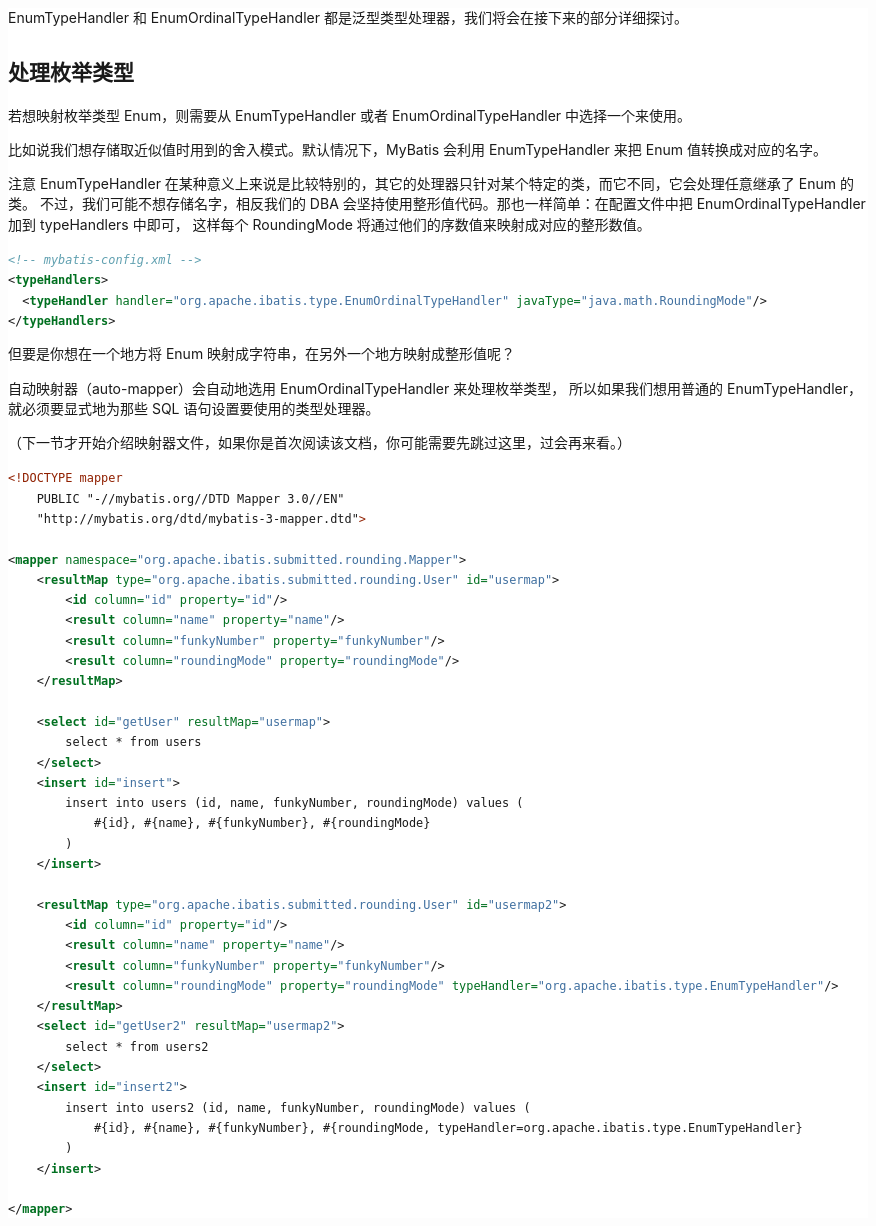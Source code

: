EnumTypeHandler 和 EnumOrdinalTypeHandler 都是泛型类型处理器，我们将会在接下来的部分详细探讨。

## 处理枚举类型

若想映射枚举类型 Enum，则需要从 EnumTypeHandler 或者 EnumOrdinalTypeHandler 中选择一个来使用。

比如说我们想存储取近似值时用到的舍入模式。默认情况下，MyBatis 会利用 EnumTypeHandler 来把 Enum 值转换成对应的名字。

注意 EnumTypeHandler 在某种意义上来说是比较特别的，其它的处理器只针对某个特定的类，而它不同，它会处理任意继承了 Enum 的类。 不过，我们可能不想存储名字，相反我们的 DBA
会坚持使用整形值代码。那也一样简单：在配置文件中把 EnumOrdinalTypeHandler 加到 typeHandlers 中即可， 这样每个 RoundingMode 将通过他们的序数值来映射成对应的整形数值。

``` xml
<!-- mybatis-config.xml -->
<typeHandlers>
  <typeHandler handler="org.apache.ibatis.type.EnumOrdinalTypeHandler" javaType="java.math.RoundingMode"/>
</typeHandlers>
```

但要是你想在一个地方将 Enum 映射成字符串，在另外一个地方映射成整形值呢？

自动映射器（auto-mapper）会自动地选用 EnumOrdinalTypeHandler 来处理枚举类型， 所以如果我们想用普通的 EnumTypeHandler，就必须要显式地为那些 SQL 语句设置要使用的类型处理器。

（下一节才开始介绍映射器文件，如果你是首次阅读该文档，你可能需要先跳过这里，过会再来看。）

``` xml
<!DOCTYPE mapper
    PUBLIC "-//mybatis.org//DTD Mapper 3.0//EN"
    "http://mybatis.org/dtd/mybatis-3-mapper.dtd">

<mapper namespace="org.apache.ibatis.submitted.rounding.Mapper">
	<resultMap type="org.apache.ibatis.submitted.rounding.User" id="usermap">
		<id column="id" property="id"/>
		<result column="name" property="name"/>
		<result column="funkyNumber" property="funkyNumber"/>
		<result column="roundingMode" property="roundingMode"/>
	</resultMap>

	<select id="getUser" resultMap="usermap">
		select * from users
	</select>
	<insert id="insert">
	    insert into users (id, name, funkyNumber, roundingMode) values (
	    	#{id}, #{name}, #{funkyNumber}, #{roundingMode}
	    )
	</insert>

	<resultMap type="org.apache.ibatis.submitted.rounding.User" id="usermap2">
		<id column="id" property="id"/>
		<result column="name" property="name"/>
		<result column="funkyNumber" property="funkyNumber"/>
		<result column="roundingMode" property="roundingMode" typeHandler="org.apache.ibatis.type.EnumTypeHandler"/>
	</resultMap>
	<select id="getUser2" resultMap="usermap2">
		select * from users2
	</select>
	<insert id="insert2">
	    insert into users2 (id, name, funkyNumber, roundingMode) values (
	    	#{id}, #{name}, #{funkyNumber}, #{roundingMode, typeHandler=org.apache.ibatis.type.EnumTypeHandler}
	    )
	</insert>

</mapper>
```
